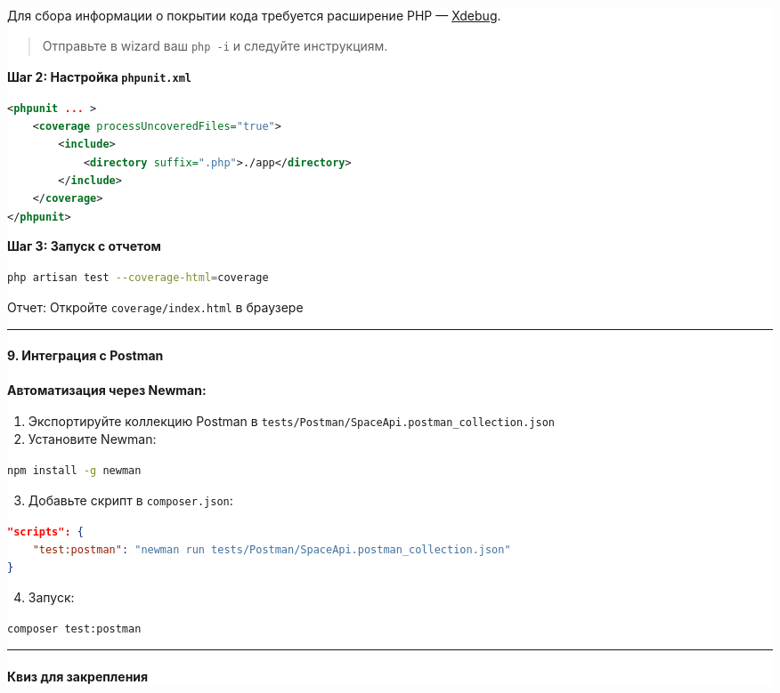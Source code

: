 Для сбора информации о покрытии кода требуется расширение PHP — [Xdebug](https://xdebug.org/wizard).
>Отправьте в wizard ваш `php -i` и следуйте инструкциям.

**Шаг 2: Настройка `phpunit.xml`**
```xml
<phpunit ... >
    <coverage processUncoveredFiles="true">
        <include>
            <directory suffix=".php">./app</directory>
        </include>
    </coverage>
</phpunit>
```

**Шаг 3: Запуск с отчетом**
```bash
php artisan test --coverage-html=coverage
```
Отчет: Откройте `coverage/index.html` в браузере

---

#### **9. Интеграция с Postman**
**Автоматизация через Newman:**

1. Экспортируйте коллекцию Postman в `tests/Postman/SpaceApi.postman_collection.json`
2. Установите Newman:
```bash
npm install -g newman
```
3. Добавьте скрипт в `composer.json`:
```json
"scripts": {
    "test:postman": "newman run tests/Postman/SpaceApi.postman_collection.json"
}
```
4. Запуск:
```bash
composer test:postman
```

---

#### **Квиз для закрепления**

<style>
    #quiz-container {
        border-radius: 8px;
        padding: 20px;
        margin-top: 20px;
        box-shadow: 0 2px 4px rgba(0,0,0,0.1);
    }
    .question {
        margin-bottom: 15px;
    }
    .question p {
        font-weight: bold;
        margin-bottom: 10px;
    }
    #quiz-container label {
        display: block;
        margin-bottom: 5px;
        cursor: pointer;
        padding: 5px;
        border-radius: 4px;
    }
    #quiz-container button {